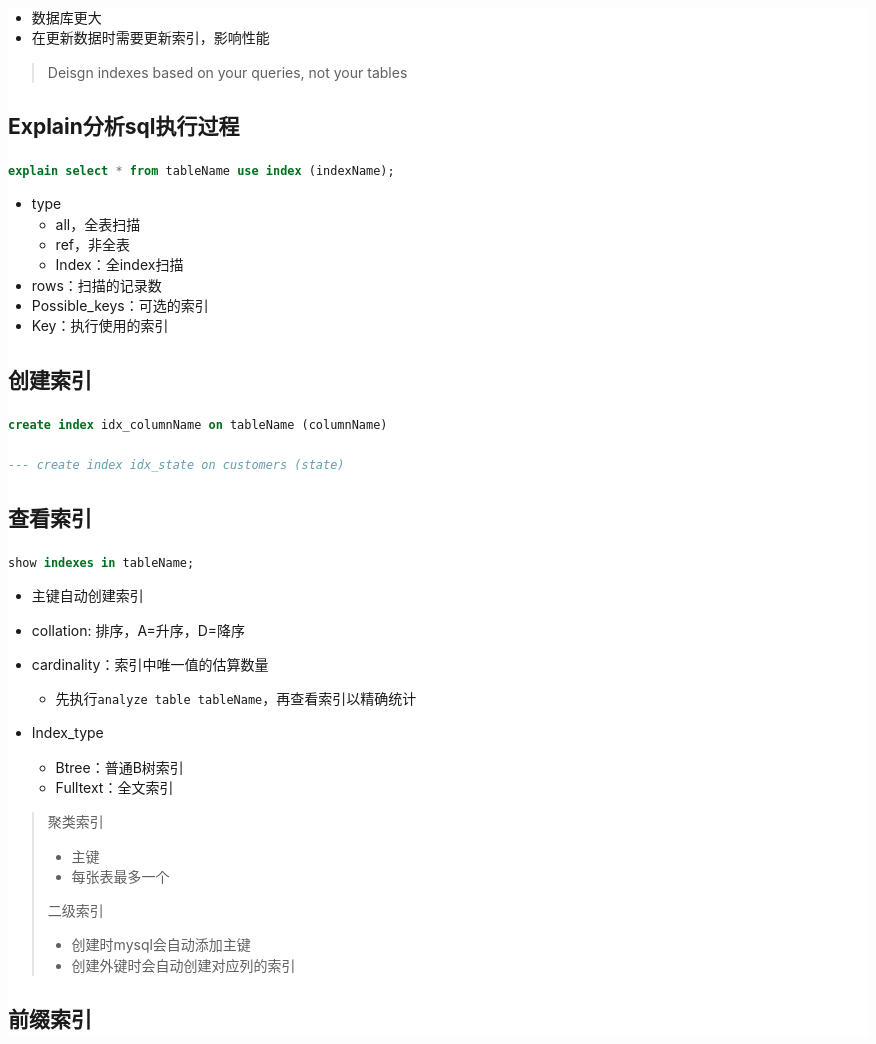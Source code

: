 - 数据库更大
- 在更新数据时需要更新索引，影响性能

> Deisgn indexes based on your queries, not your tables

## Explain分析sql执行过程

```sql
explain select * from tableName use index (indexName);
```

- type
  - all，全表扫描
  - ref，非全表
  - Index：全index扫描
- rows：扫描的记录数
- Possible_keys：可选的索引
- Key：执行使用的索引

## 创建索引

```sql
create index idx_columnName on tableName (columnName)

--- create index idx_state on customers (state)
```

## 查看索引

```sql
show indexes in tableName;
```

- 主键自动创建索引

- collation: 排序，A=升序，D=降序
- cardinality：索引中唯一值的估算数量
  - 先执行`analyze table tableName`，再查看索引以精确统计
- Index_type
  - Btree：普通B树索引
  - Fulltext：全文索引

> 聚类索引
>
> - 主键
> - 每张表最多一个
>
> 二级索引
>
> - 创建时mysql会自动添加主键
> - 创建外键时会自动创建对应列的索引

## 前缀索引
